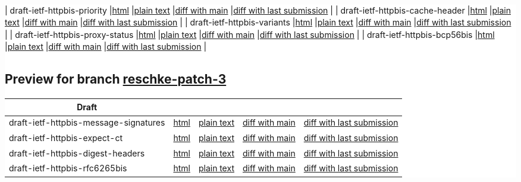 | draft-ietf-httpbis-priority |[html](reschke-patch-4/draft-ietf-httpbis-priority.html) |[plain text](reschke-patch-4/draft-ietf-httpbis-priority.txt) |[diff with main](https://tools.ietf.org/rfcdiff?url1=https://httpwg.github.io/http-extensions/draft-ietf-httpbis-priority.txt&amp;url2=https://httpwg.github.io/http-extensions/reschke-patch-4/draft-ietf-httpbis-priority.txt) |[diff with last submission](https://tools.ietf.org/rfcdiff?url1=https://tools.ietf.org/id/draft-ietf-httpbis-priority.txt&amp;url2=https://httpwg.github.io/http-extensions/reschke-patch-4/draft-ietf-httpbis-priority.txt) |
| draft-ietf-httpbis-cache-header |[html](reschke-patch-4/draft-ietf-httpbis-cache-header.html) |[plain text](reschke-patch-4/draft-ietf-httpbis-cache-header.txt) |[diff with main](https://tools.ietf.org/rfcdiff?url1=https://httpwg.github.io/http-extensions/draft-ietf-httpbis-cache-header.txt&amp;url2=https://httpwg.github.io/http-extensions/reschke-patch-4/draft-ietf-httpbis-cache-header.txt) |[diff with last submission](https://tools.ietf.org/rfcdiff?url1=https://tools.ietf.org/id/draft-ietf-httpbis-cache-header.txt&amp;url2=https://httpwg.github.io/http-extensions/reschke-patch-4/draft-ietf-httpbis-cache-header.txt) |
| draft-ietf-httpbis-variants |[html](reschke-patch-4/draft-ietf-httpbis-variants.html) |[plain text](reschke-patch-4/draft-ietf-httpbis-variants.txt) |[diff with main](https://tools.ietf.org/rfcdiff?url1=https://httpwg.github.io/http-extensions/draft-ietf-httpbis-variants.txt&amp;url2=https://httpwg.github.io/http-extensions/reschke-patch-4/draft-ietf-httpbis-variants.txt) |[diff with last submission](https://tools.ietf.org/rfcdiff?url1=https://tools.ietf.org/id/draft-ietf-httpbis-variants.txt&amp;url2=https://httpwg.github.io/http-extensions/reschke-patch-4/draft-ietf-httpbis-variants.txt) |
| draft-ietf-httpbis-proxy-status |[html](reschke-patch-4/draft-ietf-httpbis-proxy-status.html) |[plain text](reschke-patch-4/draft-ietf-httpbis-proxy-status.txt) |[diff with main](https://tools.ietf.org/rfcdiff?url1=https://httpwg.github.io/http-extensions/draft-ietf-httpbis-proxy-status.txt&amp;url2=https://httpwg.github.io/http-extensions/reschke-patch-4/draft-ietf-httpbis-proxy-status.txt) |[diff with last submission](https://tools.ietf.org/rfcdiff?url1=https://tools.ietf.org/id/draft-ietf-httpbis-proxy-status.txt&amp;url2=https://httpwg.github.io/http-extensions/reschke-patch-4/draft-ietf-httpbis-proxy-status.txt) |
| draft-ietf-httpbis-bcp56bis |[html](reschke-patch-4/draft-ietf-httpbis-bcp56bis.html) |[plain text](reschke-patch-4/draft-ietf-httpbis-bcp56bis.txt) |[diff with main](https://tools.ietf.org/rfcdiff?url1=https://httpwg.github.io/http-extensions/draft-ietf-httpbis-bcp56bis.txt&amp;url2=https://httpwg.github.io/http-extensions/reschke-patch-4/draft-ietf-httpbis-bcp56bis.txt) |[diff with last submission](https://tools.ietf.org/rfcdiff?url1=https://tools.ietf.org/id/draft-ietf-httpbis-bcp56bis.txt&amp;url2=https://httpwg.github.io/http-extensions/reschke-patch-4/draft-ietf-httpbis-bcp56bis.txt) |

## Preview for branch [reschke-patch-3](reschke-patch-3)

| Draft |     |     |     |     |
| ----- | --- | --- | --- | --- |
| draft-ietf-httpbis-message-signatures |[html](reschke-patch-3/draft-ietf-httpbis-message-signatures.html) |[plain text](reschke-patch-3/draft-ietf-httpbis-message-signatures.txt) |[diff with main](https://tools.ietf.org/rfcdiff?url1=https://httpwg.github.io/http-extensions/draft-ietf-httpbis-message-signatures.txt&amp;url2=https://httpwg.github.io/http-extensions/reschke-patch-3/draft-ietf-httpbis-message-signatures.txt) |[diff with last submission](https://tools.ietf.org/rfcdiff?url1=https://tools.ietf.org/id/draft-ietf-httpbis-message-signatures.txt&amp;url2=https://httpwg.github.io/http-extensions/reschke-patch-3/draft-ietf-httpbis-message-signatures.txt) |
| draft-ietf-httpbis-expect-ct |[html](reschke-patch-3/draft-ietf-httpbis-expect-ct.html) |[plain text](reschke-patch-3/draft-ietf-httpbis-expect-ct.txt) |[diff with main](https://tools.ietf.org/rfcdiff?url1=https://httpwg.github.io/http-extensions/draft-ietf-httpbis-expect-ct.txt&amp;url2=https://httpwg.github.io/http-extensions/reschke-patch-3/draft-ietf-httpbis-expect-ct.txt) |[diff with last submission](https://tools.ietf.org/rfcdiff?url1=https://tools.ietf.org/id/draft-ietf-httpbis-expect-ct.txt&amp;url2=https://httpwg.github.io/http-extensions/reschke-patch-3/draft-ietf-httpbis-expect-ct.txt) |
| draft-ietf-httpbis-digest-headers |[html](reschke-patch-3/draft-ietf-httpbis-digest-headers.html) |[plain text](reschke-patch-3/draft-ietf-httpbis-digest-headers.txt) |[diff with main](https://tools.ietf.org/rfcdiff?url1=https://httpwg.github.io/http-extensions/draft-ietf-httpbis-digest-headers.txt&amp;url2=https://httpwg.github.io/http-extensions/reschke-patch-3/draft-ietf-httpbis-digest-headers.txt) |[diff with last submission](https://tools.ietf.org/rfcdiff?url1=https://tools.ietf.org/id/draft-ietf-httpbis-digest-headers.txt&amp;url2=https://httpwg.github.io/http-extensions/reschke-patch-3/draft-ietf-httpbis-digest-headers.txt) |
| draft-ietf-httpbis-rfc6265bis |[html](reschke-patch-3/draft-ietf-httpbis-rfc6265bis.html) |[plain text](reschke-patch-3/draft-ietf-httpbis-rfc6265bis.txt) |[diff with main](https://tools.ietf.org/rfcdiff?url1=https://httpwg.github.io/http-extensions/draft-ietf-httpbis-rfc6265bis.txt&amp;url2=https://httpwg.github.io/http-extensions/reschke-patch-3/draft-ietf-httpbis-rfc6265bis.txt) |[diff with last submission](https://tools.ietf.org/rfcdiff?url1=https://tools.ietf.org/id/draft-ietf-httpbis-rfc6265bis.txt&amp;url2=https://httpwg.github.io/http-extensions/reschke-patch-3/draft-ietf-httpbis-rfc6265bis.txt) |
